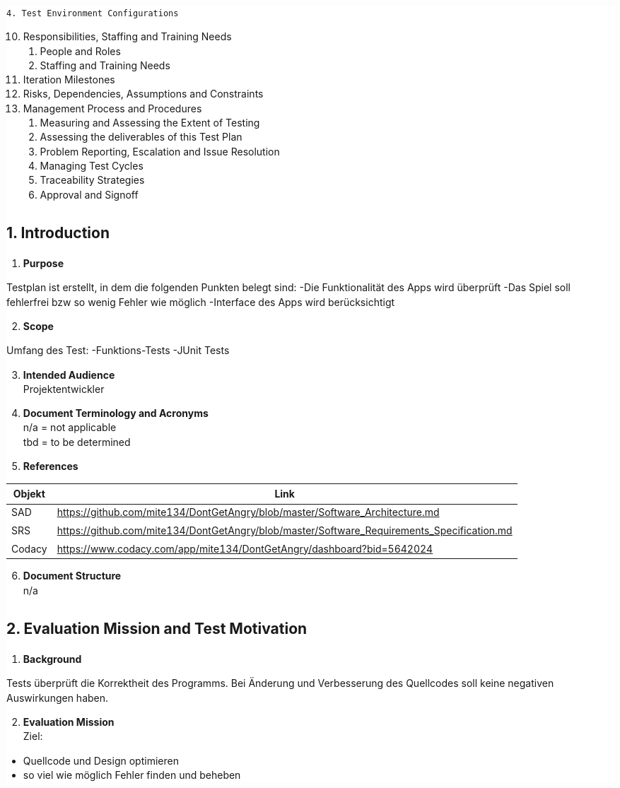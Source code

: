 	4. Test Environment Configurations
10. Responsibilities, Staffing and Training Needs
	1. People and Roles
	2. Staffing and Training Needs
11. Iteration Milestones
12. Risks, Dependencies, Assumptions and Constraints
13. Management Process and Procedures
	1. Measuring and Assessing the Extent of Testing
	2. Assessing the deliverables of this Test Plan
	3. Problem Reporting, Escalation and Issue Resolution
	4. Managing Test Cycles
	5. Traceability Strategies
	6. Approval and Signoff

## 1. Introduction ##
1. **Purpose**  

Testplan ist erstellt, in dem die folgenden Punkten belegt sind:
-Die Funktionalität des Apps wird überprüft
-Das Spiel soll fehlerfrei bzw so wenig Fehler wie möglich
-Interface des Apps wird berücksichtigt

2. **Scope**  

Umfang des Test:
-Funktions-Tests
-JUnit Tests

3. **Intended Audience**  
Projektentwickler

4. **Document Terminology and Acronyms**  
n/a = not applicable  
tbd = to be determined
5. **References**  

|Objekt|Link|
|---|---|
|SAD|https://github.com/mite134/DontGetAngry/blob/master/Software_Architecture.md|
|SRS|https://github.com/mite134/DontGetAngry/blob/master/Software_Requirements_Specification.md|
|Codacy|https://www.codacy.com/app/mite134/DontGetAngry/dashboard?bid=5642024|
6. **Document Structure**  
n/a

## 2. Evaluation Mission and Test Motivation ##
1. **Background**

Tests überprüft die Korrektheit des Programms. Bei Änderung und Verbesserung des Quellcodes soll keine negativen Auswirkungen haben.
  
2. **Evaluation Mission**  
Ziel:
- Quellcode und Design optimieren
- so viel wie möglich Fehler finden und beheben
